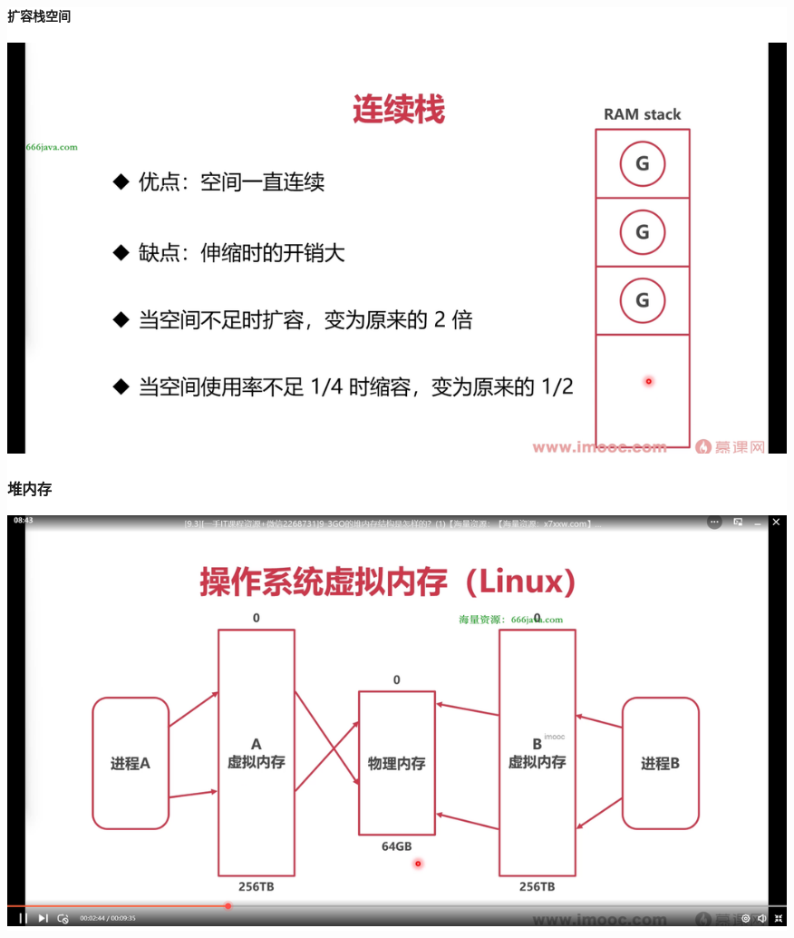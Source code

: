 
#### 扩容栈空间

![image-20221020084104733](./image-20221020084104733.png)



### 堆内存



![image-20221020084445915](./image-20221020084445915.png)

